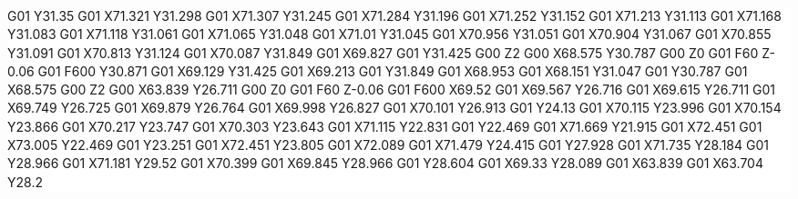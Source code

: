 G01 Y31.35
G01 X71.321 Y31.298
G01 X71.307 Y31.245
G01 X71.284 Y31.196
G01 X71.252 Y31.152
G01 X71.213 Y31.113
G01 X71.168 Y31.083
G01 X71.118 Y31.061
G01 X71.065 Y31.048
G01 X71.01 Y31.045
G01 X70.956 Y31.051
G01 X70.904 Y31.067
G01 X70.855 Y31.091
G01 X70.813 Y31.124
G01 X70.087 Y31.849
G01 X69.827
G01 Y31.425
G00 Z2
G00 X68.575 Y30.787
G00 Z0
G01 F60 Z-0.06
G01 F600 Y30.871
G01 X69.129 Y31.425
G01 X69.213
G01 Y31.849
G01 X68.953
G01 X68.151 Y31.047
G01 Y30.787
G01 X68.575
G00 Z2
G00 X63.839 Y26.711
G00 Z0
G01 F60 Z-0.06
G01 F600 X69.52
G01 X69.567 Y26.716
G01 X69.615 Y26.711
G01 X69.749 Y26.725
G01 X69.879 Y26.764
G01 X69.998 Y26.827
G01 X70.101 Y26.913
G01 Y24.13
G01 X70.115 Y23.996
G01 X70.154 Y23.866
G01 X70.217 Y23.747
G01 X70.303 Y23.643
G01 X71.115 Y22.831
G01 Y22.469
G01 X71.669 Y21.915
G01 X72.451
G01 X73.005 Y22.469
G01 Y23.251
G01 X72.451 Y23.805
G01 X72.089
G01 X71.479 Y24.415
G01 Y27.928
G01 X71.735 Y28.184
G01 Y28.966
G01 X71.181 Y29.52
G01 X70.399
G01 X69.845 Y28.966
G01 Y28.604
G01 X69.33 Y28.089
G01 X63.839
G01 X63.704 Y28.2